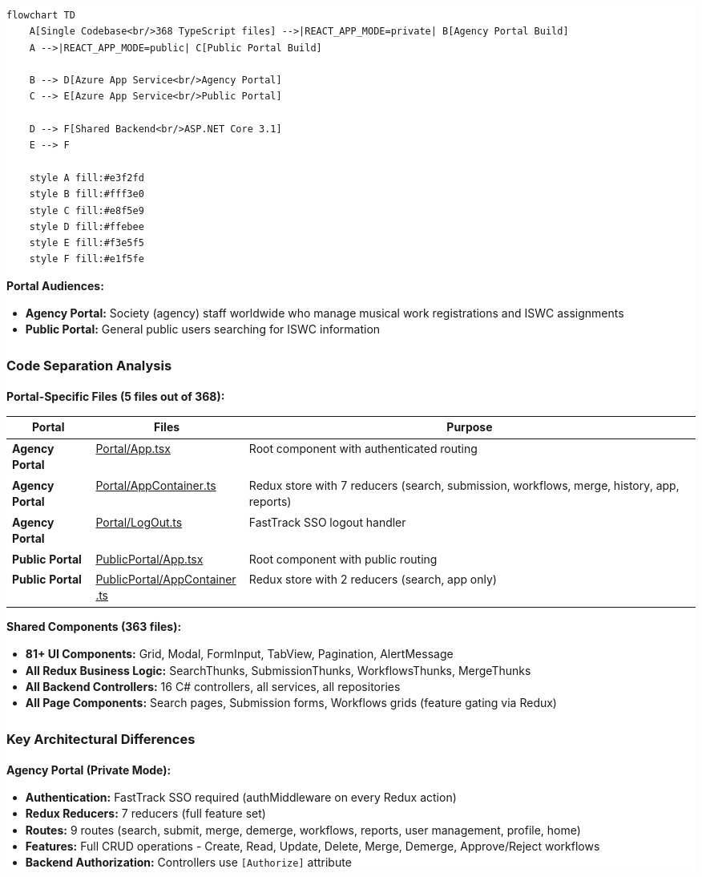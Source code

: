 ```mermaid
flowchart TD
    A[Single Codebase<br/>368 TypeScript files] -->|REACT_APP_MODE=private| B[Agency Portal Build]
    A -->|REACT_APP_MODE=public| C[Public Portal Build]

    B --> D[Azure App Service<br/>Agency Portal]
    C --> E[Azure App Service<br/>Public Portal]

    D --> F[Shared Backend<br/>ASP.NET Core 3.1]
    E --> F

    style A fill:#e3f2fd
    style B fill:#fff3e0
    style C fill:#e8f5e9
    style D fill:#ffebee
    style E fill:#f3e5f5
    style F fill:#e1f5fe
```

**Portal Audiences:**

- **Agency Portal:** Society (agency) staff worldwide who manage musical work registrations and ISWC assignments
- **Public Portal:** General public users searching for ISWC information

### Code Separation Analysis

**Portal-Specific Files (5 files out of 368):**

| Portal | Files | Purpose |
|--------|-------|---------|
| **Agency Portal** | [Portal/App.tsx](../../../resources/source-code/ISWC/src/Portal/ClientApp/src/App/Portal/App.tsx) | Root component with authenticated routing |
| **Agency Portal** | [Portal/AppContainer.ts](../../../resources/source-code/ISWC/src/Portal/ClientApp/src/App/Portal/AppContainer.ts) | Redux store with 7 reducers (search, submission, workflows, merge, history, app, reports) |
| **Agency Portal** | [Portal/LogOut.ts](../../../resources/source-code/ISWC/src/Portal/ClientApp/src/App/Portal/LogOut.ts) | FastTrack SSO logout handler |
| **Public Portal** | [PublicPortal/App.tsx](../../../resources/source-code/ISWC/src/Portal/ClientApp/src/App/PublicPortal/App.tsx) | Root component with public routing |
| **Public Portal** | [PublicPortal/AppContainer.ts](../../../resources/source-code/ISWC/src/Portal/ClientApp/src/App/PublicPortal/AppContainer.ts) | Redux store with 2 reducers (search, app only) |

**Shared Components (363 files):**

- **81+ UI Components:** Grid, Modal, FormInput, TabView, Pagination, AlertMessage
- **All Redux Business Logic:** SearchThunks, SubmissionThunks, WorkflowsThunks, MergeThunks
- **All Backend Controllers:** 16 C# controllers, all services, all repositories
- **All Page Components:** Search pages, Submission forms, Workflows grids (feature gating via Redux)

### Key Architectural Differences

**Agency Portal (Private Mode):**

- **Authentication:** FastTrack SSO required (authMiddleware on every Redux action)
- **Redux Reducers:** 7 reducers (full feature set)
- **Routes:** 9 routes (search, submit, merge, demerge, workflows, reports, user management, profile, home)
- **Features:** Full CRUD operations - Create, Read, Update, Delete, Merge, Demerge, Approve/Reject workflows
- **Backend Authorization:** Controllers use `[Authorize]` attribute
